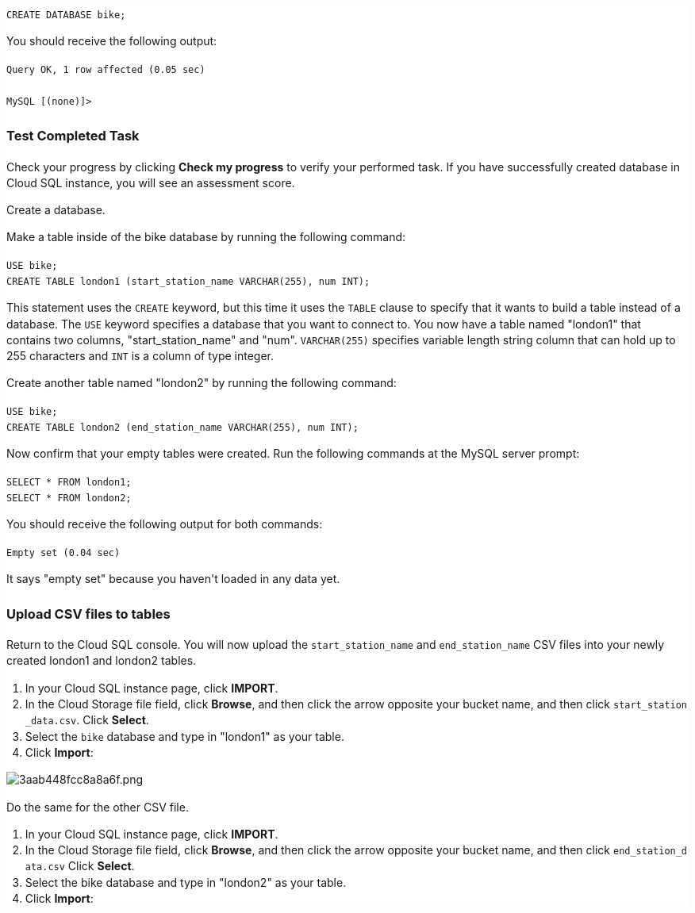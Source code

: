     CREATE DATABASE bike;

You should receive the following output:

    Query OK, 1 row affected (0.05 sec)

    MySQL [(none)]>

### Test Completed Task

Check your progress by clicking **Check my progress** to verify your performed task. If you have successfully created database in Cloud SQL instance, you will see an assessment score.

<ql-activity-tracking step="4">Create a database.</ql-activity-tracking>

Make a table inside of the bike database by running the following command:

    USE bike;
    CREATE TABLE london1 (start_station_name VARCHAR(255), num INT);

This statement uses the `CREATE` keyword, but this time it uses the `TABLE` clause to specify that it wants to build a table instead of a database. The `USE` keyword specifies a database that you want to connect to. You now have a table named "london1" that contains two columns, "start_station_name" and "num". `VARCHAR(255)` specifies variable length string column that can hold up to 255 characters and `INT` is a column of type integer.

Create another table named "london2" by running the following command:

    USE bike;
    CREATE TABLE london2 (end_station_name VARCHAR(255), num INT);

Now confirm that your empty tables were created. Run the following commands at the MySQL server prompt:

    SELECT * FROM london1;
    SELECT * FROM london2;

You should receive the following output for both commands:

    Empty set (0.04 sec)

It says "empty set" because you haven't loaded in any data yet.

### Upload CSV files to tables

Return to the Cloud SQL console. You will now upload the `start_station_name` and `end_station_name` CSV files into your newly created london1 and london2 tables.

1.  In your Cloud SQL instance page, click **IMPORT**.
2.  In the Cloud Storage file field, click **Browse**, and then click the arrow opposite your bucket name, and then click `start_station_data.csv`. Click **Select**.
3.  Select the `bike` database and type in "london1" as your table.
4.  Click **Import**:

![3aab448fcc8a8a6f.png](https://cdn.qwiklabs.com/AmE%2BAIYHcE48Xt0k7wmRrB%2FJYPoe8dS%2BAmNFP2eZm5g%3D)

Do the same for the other CSV file.

1.  In your Cloud SQL instance page, click **IMPORT**.
2.  In the Cloud Storage file field, click **Browse**, and then click the arrow opposite your bucket name, and then click `end_station_data.csv` Click **Select**.
3.  Select the bike database and type in "london2" as your table.
4.  Click **Import**:
